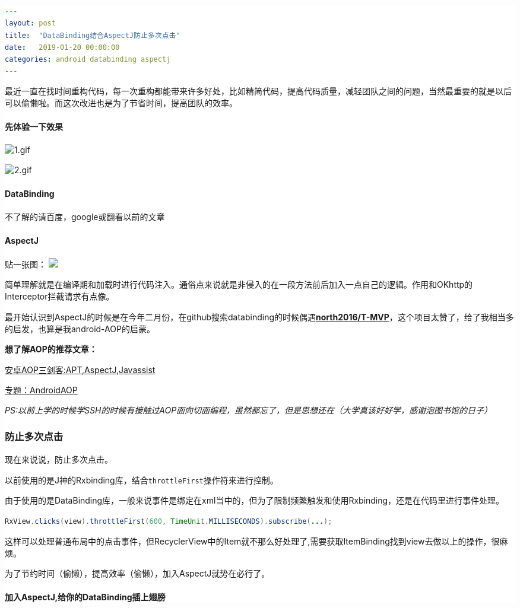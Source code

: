 ```yaml
---
layout: post
title:  "DataBinding结合AspectJ防止多次点击"
date:   2019-01-20 00:00:00
categories: android databinding aspectj
---
```



最近一直在找时间重构代码，每一次重构都能带来许多好处，比如精简代码，提高代码质量，减轻团队之间的问题，当然最重要的就是以后可以偷懒啦。而这次改进也是为了节省时间，提高团队的效率。

#### 先体验一下效果

![1.gif](https://github.com/ditclear/DataBinding-AspectJ/blob/master/screenshot.gif?raw=true)

![2.gif](https://github.com/ditclear/DataBinding-AspectJ/blob/master/screenshot_list.gif?raw=true)

#### DataBinding

不了解的请百度，google或翻看以前的文章

#### AspectJ

贴一张图：
![](http://upload-images.jianshu.io/upload_images/3722695-37a95292f78dc566?imageMogr2/auto-orient/strip%7CimageView2/2/w/1240)

简单理解就是在编译期和加载时进行代码注入。通俗点来说就是非侵入的在一段方法前后加入一点自己的逻辑。作用和OKhttp的Interceptor拦截请求有点像。

最开始认识到AspectJ的时候是在今年二月份，在github搜索databinding的时候偶遇[**north2016/T-MVP**](https://github.com/north2016/T-MVP)，这个项目太赞了，给了我相当多的启发，也算是我android-AOP的启蒙。



**想了解AOP的推荐文章：**

[安卓AOP三剑客:APT,AspectJ,Javassist](http://www.jianshu.com/p/dca3e2c8608a)

[专题：AndroidAOP](http://www.jianshu.com/nb/1529181)

*PS:以前上学的时候学SSH的时候有接触过AOP面向切面编程，虽然都忘了，但是思想还在（大学真该好好学，感谢泡图书馆的日子）*

### 防止多次点击

现在来说说，防止多次点击。

以前使用的是J神的Rxbinding库，结合`throttleFirst`操作符来进行控制。

由于使用的是DataBinding库，一般来说事件是绑定在xml当中的，但为了限制频繁触发和使用Rxbinding，还是在代码里进行事件处理。

```java
RxView.clicks(view).throttleFirst(600, TimeUnit.MILLISECONDS).subscribe(...);
```

这样可以处理普通布局中的点击事件，但RecyclerView中的Item就不那么好处理了,需要获取ItemBinding找到view去做以上的操作，很麻烦。

为了节约时间（偷懒），提高效率（偷懒），加入AspectJ就势在必行了。

#### 加入AspectJ,给你的DataBinding插上翅膀
